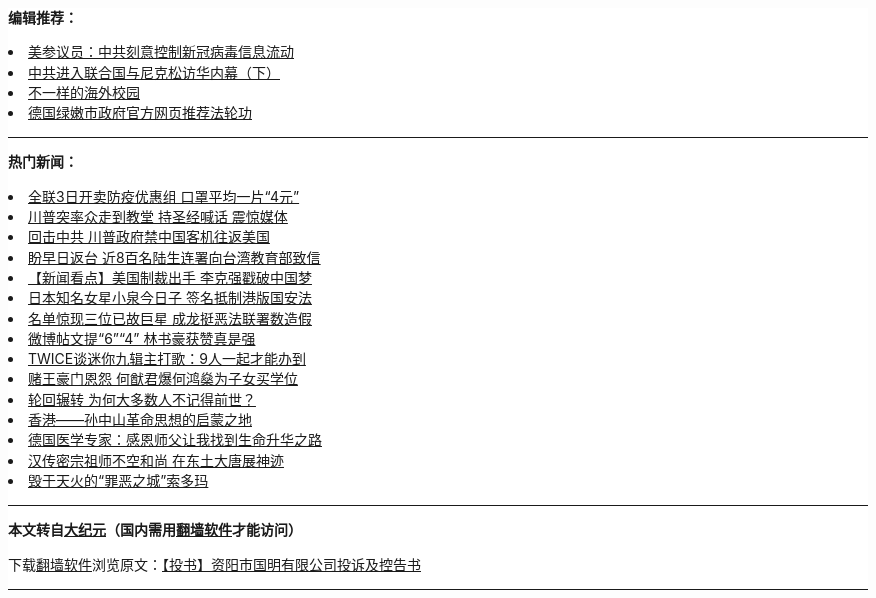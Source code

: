 
<strong>编辑推荐：</strong>
<li><a href="/gb/20/2/22/n11887949.md#1">美参议员：中共刻意控制新冠病毒信息流动</a></li>
<li><a href="/gb/18/2/14/n10143963.md#1" target="_blank">中共进入联合国与尼克松访华内幕（下）</a></li><li><a href="/gb/18/6/9/n10469652.md?dfh#1" target="_blank">不一样的海外校园</a></li><li><a href="/gb/18/9/14/n10713843.md#1" target="_blank">德国绿嫩市政府官方网页推荐法轮功</a></li>
<hr>

<strong>热门新闻：</strong>
<li><a href="/gb/20/5/31/n12150398.md#1">全联3日开卖防疫优惠组 口罩平均一片“4元”</a></li>
<li><a href="/gb/20/6/2/n12155081.md#1">川普突率众走到教堂 持圣经喊话 震惊媒体</a></li>
<li><a href="/gb/20/6/3/n12158407.md#1">回击中共 川普政府禁中国客机往返美国</a></li>
<li><a href="/gb/20/6/2/n12155776.md#1">盼早日返台 近8百名陆生连署向台湾教育部致信</a></li>
<li><a href="/gb/20/6/2/n12156207.md#1">【新闻看点】美国制裁出手 李克强戳破中国梦</a></li>
<li><a href="/gb/20/6/1/n12153202.md#1">日本知名女星小泉今日子 签名抵制港版国安法</a></li>
<li><a href="/gb/20/6/2/n12156141.md#1">名单惊现三位已故巨星 成龙挺恶法联署数造假</a></li>
<li><a href="/gb/20/6/3/n12158748.md#1">微博帖文提“6”“4” 林书豪获赞真是强</a></li>
<li><a href="/gb/20/6/1/n12152445.md#1">TWICE谈迷你九辑主打歌：9人一起才能办到</a></li>
<li><a href="/gb/20/6/2/n12156484.md#1">赌王豪门恩怨 何猷君爆何鸿燊为子女买学位</a></li>
<li><a href="/gb/20/6/1/n12152526.md#1">轮回辗转 为何大多数人不记得前世？</a></li>
<li><a href="/gb/20/5/29/n12146748.md#1">香港——孙中山革命思想的启蒙之地</a></li>
<li><a href="/gb/20/6/2/n12154034.md#1">德国医学专家：感恩师父让我找到生命升华之路</a></li>
<li><a href="/gb/20/6/1/n12153014.md#1">汉传密宗祖师不空和尚 在东土大唐展神迹</a></li>
<li><a href="/gb/20/6/1/n12153290.md#1">毁于天火的“罪恶之城”索多玛</a></li>
<hr>

<strong>本文转自<a href="https://www.epochtimes.com">大纪元</a>（国内需用<a href="https://github.com/bannedbook/fanqiang/wiki">翻墙软件</a>才能访问）</strong><p>下载<a href="https://github.com/bannedbook/fanqiang/wiki">翻墙软件</a>浏览原文：<a href="https://www.epochtimes.com/gb/12/6/15/n3613255.htm">【投书】资阳市国明有限公司投诉及控告书</a></p><hr>
